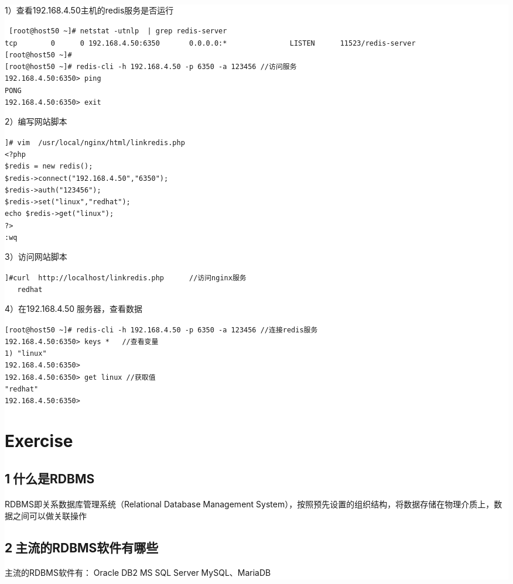 1）查看192.168.4.50主机的redis服务是否运行
```shell
 [root@host50 ~]# netstat -utnlp  | grep redis-server
tcp        0      0 192.168.4.50:6350       0.0.0.0:*               LISTEN      11523/redis-server  
[root@host50 ~]#
[root@host50 ~]# redis-cli -h 192.168.4.50 -p 6350 -a 123456 //访问服务
192.168.4.50:6350> ping
PONG
192.168.4.50:6350> exit 
```
2）编写网站脚本
```shell
]# vim  /usr/local/nginx/html/linkredis.php
<?php
$redis = new redis();
$redis->connect("192.168.4.50","6350");
$redis->auth("123456");
$redis->set("linux","redhat");
echo $redis->get("linux");
?>
:wq 
```
3）访问网站脚本
```shell
]#curl  http://localhost/linkredis.php      //访问nginx服务
   redhat
```
4）在192.168.4.50 服务器，查看数据
```shell
[root@host50 ~]# redis-cli -h 192.168.4.50 -p 6350 -a 123456 //连接redis服务
192.168.4.50:6350> keys *   //查看变量
1) "linux"
192.168.4.50:6350> 
192.168.4.50:6350> get linux //获取值
"redhat"
192.168.4.50:6350> 
```

# Exercise
## 1 什么是RDBMS
RDBMS即关系数据库管理系统（Relational Database Management System），按照预先设置的组织结构，将数据存储在物理介质上，数据之间可以做关联操作

## 2 主流的RDBMS软件有哪些
主流的RDBMS软件有：
Oracle
DB2
MS SQL Server
MySQL、MariaDB
